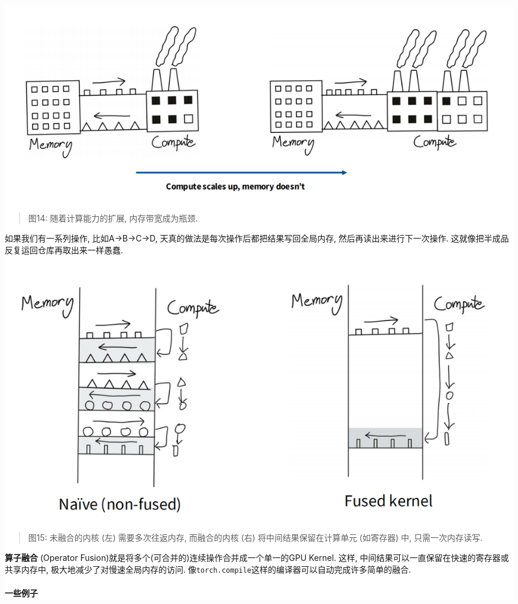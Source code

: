 ![GPU作为工厂的比喻](imgFile/img_17.png)

> 图14: 随着计算能力的扩展, 内存带宽成为瓶颈.

如果我们有一系列操作, 比如A->B->C->D, 天真的做法是每次操作后都把结果写回全局内存, 然后再读出来进行下一次操作. 这就像把半成品反复运回仓库再取出来一样愚蠢.

![未融合与融合的内核内存访问对比](imgFile/img_18.png)

> 图15: 未融合的内核 (左) 需要多次往返内存, 而融合的内核 (右) 将中间结果保留在计算单元 (如寄存器) 中, 只需一次内存读写.

**算子融合** (Operator Fusion)就是将多个(可合并的)连续操作合并成一个单一的GPU Kernel. 这样, 中间结果可以一直保留在快速的寄存器或共享内存中, 极大地减少了对慢速全局内存的访问. 像`torch.compile`这样的编译器可以自动完成许多简单的融合.

#### 一些例子
